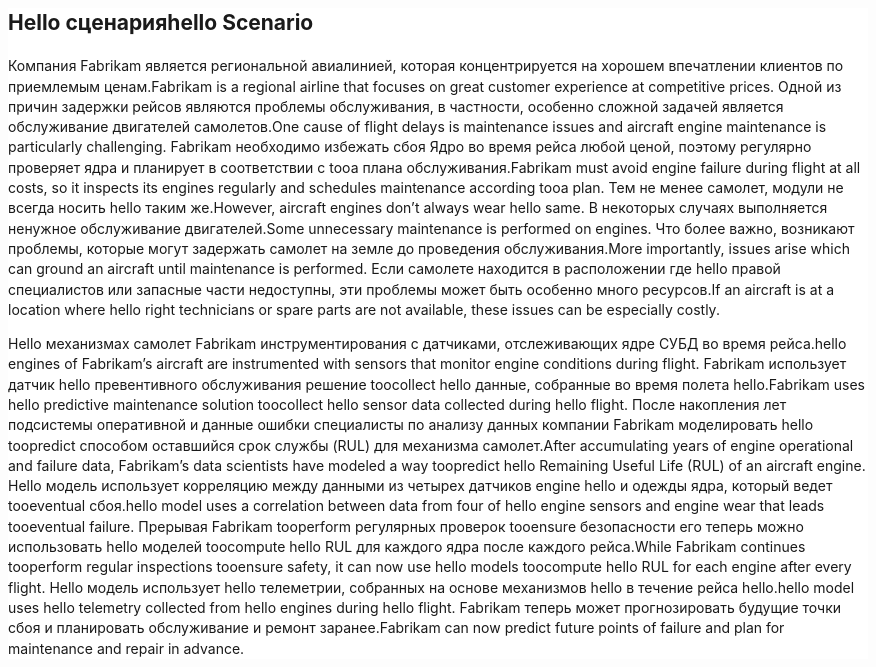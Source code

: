 ## <a name="hello-scenario"></a><span data-ttu-id="8917a-108">Hello сценария</span><span class="sxs-lookup"><span data-stu-id="8917a-108">hello Scenario</span></span>

<span data-ttu-id="8917a-109">Компания Fabrikam является региональной авиалинией, которая концентрируется на хорошем впечатлении клиентов по приемлемым ценам.</span><span class="sxs-lookup"><span data-stu-id="8917a-109">Fabrikam is a regional airline that focuses on great customer experience at competitive prices.</span></span> <span data-ttu-id="8917a-110">Одной из причин задержки рейсов являются проблемы обслуживания, в частности, особенно сложной задачей является обслуживание двигателей самолетов.</span><span class="sxs-lookup"><span data-stu-id="8917a-110">One cause of flight delays is maintenance issues and aircraft engine maintenance is particularly challenging.</span></span> <span data-ttu-id="8917a-111">Fabrikam необходимо избежать сбоя Ядро во время рейса любой ценой, поэтому регулярно проверяет ядра и планирует в соответствии с tooa плана обслуживания.</span><span class="sxs-lookup"><span data-stu-id="8917a-111">Fabrikam must avoid engine failure during flight at all costs, so it inspects its engines regularly and schedules maintenance according tooa plan.</span></span> <span data-ttu-id="8917a-112">Тем не менее самолет, модули не всегда носить hello таким же.</span><span class="sxs-lookup"><span data-stu-id="8917a-112">However, aircraft engines don’t always wear hello same.</span></span> <span data-ttu-id="8917a-113">В некоторых случаях выполняется ненужное обслуживание двигателей.</span><span class="sxs-lookup"><span data-stu-id="8917a-113">Some unnecessary maintenance is performed on engines.</span></span> <span data-ttu-id="8917a-114">Что более важно, возникают проблемы, которые могут задержать самолет на земле до проведения обслуживания.</span><span class="sxs-lookup"><span data-stu-id="8917a-114">More importantly, issues arise which can ground an aircraft until maintenance is performed.</span></span> <span data-ttu-id="8917a-115">Если самолете находится в расположении где hello правой специалистов или запасные части недоступны, эти проблемы может быть особенно много ресурсов.</span><span class="sxs-lookup"><span data-stu-id="8917a-115">If an aircraft is at a location where hello right technicians or spare parts are not available, these issues can be especially costly.</span></span>

<span data-ttu-id="8917a-116">Hello механизмах самолет Fabrikam инструментирования с датчиками, отслеживающих ядре СУБД во время рейса.</span><span class="sxs-lookup"><span data-stu-id="8917a-116">hello engines of Fabrikam’s aircraft are instrumented with sensors that monitor engine conditions during flight.</span></span> <span data-ttu-id="8917a-117">Fabrikam использует датчик hello превентивного обслуживания решение toocollect hello данные, собранные во время полета hello.</span><span class="sxs-lookup"><span data-stu-id="8917a-117">Fabrikam uses hello predictive maintenance solution toocollect hello sensor data collected during hello flight.</span></span> <span data-ttu-id="8917a-118">После накопления лет подсистемы оперативной и данные ошибки специалисты по анализу данных компании Fabrikam моделировать hello toopredict способом оставшийся срок службы (RUL) для механизма самолет.</span><span class="sxs-lookup"><span data-stu-id="8917a-118">After accumulating years of engine operational and failure data, Fabrikam’s data scientists have modeled a way toopredict hello Remaining Useful Life (RUL) of an aircraft engine.</span></span> <span data-ttu-id="8917a-119">Hello модель использует корреляцию между данными из четырех датчиков engine hello и одежды ядра, который ведет tooeventual сбоя.</span><span class="sxs-lookup"><span data-stu-id="8917a-119">hello model uses a correlation between data from four of hello engine sensors and engine wear that leads tooeventual failure.</span></span> <span data-ttu-id="8917a-120">Прерывая Fabrikam tooperform регулярных проверок tooensure безопасности его теперь можно использовать hello моделей toocompute hello RUL для каждого ядра после каждого рейса.</span><span class="sxs-lookup"><span data-stu-id="8917a-120">While Fabrikam continues tooperform regular inspections tooensure safety, it can now use hello models toocompute hello RUL for each engine after every flight.</span></span> <span data-ttu-id="8917a-121">Hello модель использует hello телеметрии, собранных на основе механизмов hello в течение рейса hello.</span><span class="sxs-lookup"><span data-stu-id="8917a-121">hello model uses hello telemetry collected from hello engines during hello flight.</span></span> <span data-ttu-id="8917a-122">Fabrikam теперь может прогнозировать будущие точки сбоя и планировать обслуживание и ремонт заранее.</span><span class="sxs-lookup"><span data-stu-id="8917a-122">Fabrikam can now predict future points of failure and plan for maintenance and repair in advance.</span></span>
